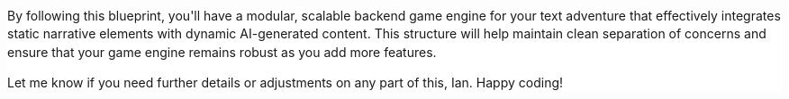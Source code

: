 By following this blueprint, you'll have a modular, scalable backend game engine for your text adventure that effectively integrates static narrative elements with dynamic AI-generated content. This structure will help maintain clean separation of concerns and ensure that your game engine remains robust as you add more features.

Let me know if you need further details or adjustments on any part of this, Ian. Happy coding!